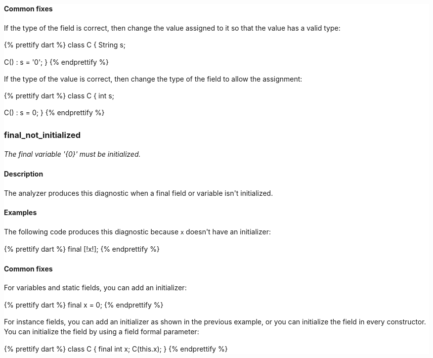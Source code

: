 #### Common fixes

If the type of the field is correct, then change the value assigned to it
so that the value has a valid type:

{% prettify dart %}
class C {
  String s;

  C() : s = '0';
}
{% endprettify %}

If the type of the value is correct, then change the type of the field to
allow the assignment:

{% prettify dart %}
class C {
  int s;

  C() : s = 0;
}
{% endprettify %}

### final_not_initialized

_The final variable '{0}' must be initialized._

#### Description

The analyzer produces this diagnostic when a final field or variable isn't
initialized.

#### Examples

The following code produces this diagnostic because `x` doesn't have an
initializer:

{% prettify dart %}
final [!x!];
{% endprettify %}

#### Common fixes

For variables and static fields, you can add an initializer:

{% prettify dart %}
final x = 0;
{% endprettify %}

For instance fields, you can add an initializer as shown in the previous
example, or you can initialize the field in every constructor. You can
initialize the field by using a field formal parameter:

{% prettify dart %}
class C {
  final int x;
  C(this.x);
}
{% endprettify %}

